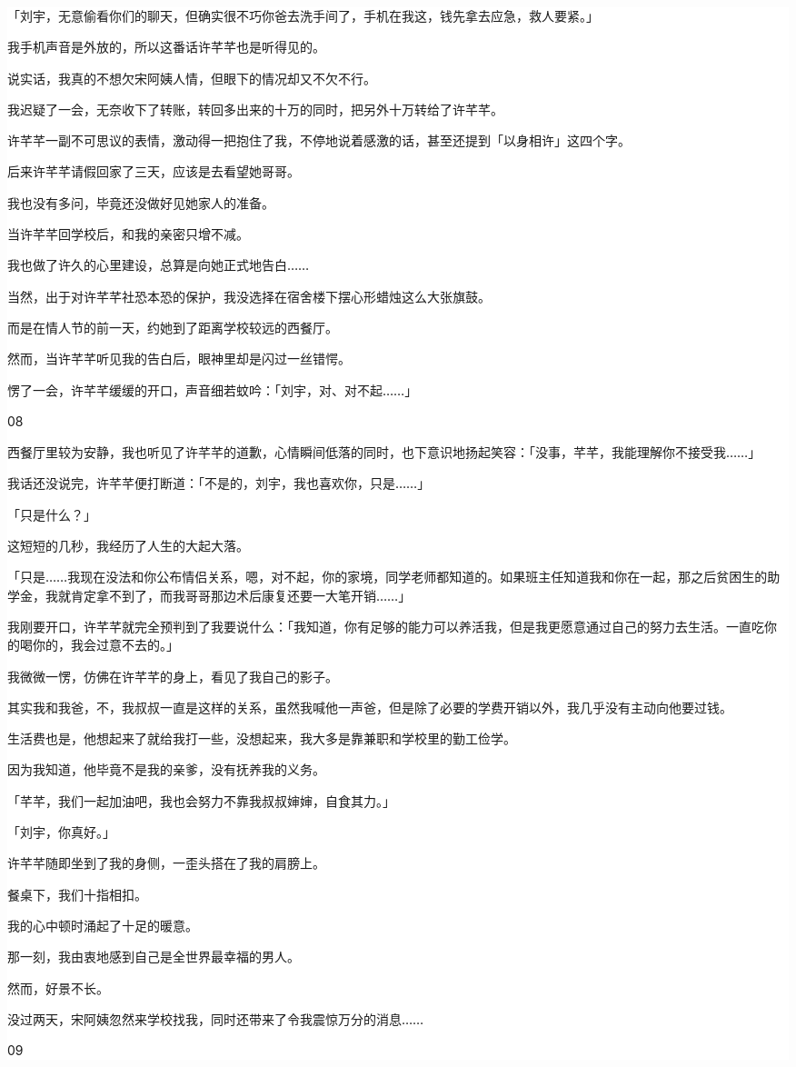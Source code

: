「刘宇，无意偷看你们的聊天，但确实很不巧你爸去洗手间了，手机在我这，钱先拿去应急，救人要紧。」

我手机声音是外放的，所以这番话许芊芊也是听得见的。

说实话，我真的不想欠宋阿姨人情，但眼下的情况却又不欠不行。

我迟疑了一会，无奈收下了转账，转回多出来的十万的同时，把另外十万转给了许芊芊。

许芊芊一副不可思议的表情，激动得一把抱住了我，不停地说着感激的话，甚至还提到「以身相许」这四个字。

后来许芊芊请假回家了三天，应该是去看望她哥哥。

我也没有多问，毕竟还没做好见她家人的准备。

当许芊芊回学校后，和我的亲密只增不减。

我也做了许久的心里建设，总算是向她正式地告白……

当然，出于对许芊芊社恐本恐的保护，我没选择在宿舍楼下摆心形蜡烛这么大张旗鼓。

而是在情人节的前一天，约她到了距离学校较远的西餐厅。

然而，当许芊芊听见我的告白后，眼神里却是闪过一丝错愕。

愣了一会，许芊芊缓缓的开口，声音细若蚊吟：「刘宇，对、对不起……」

08

西餐厅里较为安静，我也听见了许芊芊的道歉，心情瞬间低落的同时，也下意识地扬起笑容：「没事，芊芊，我能理解你不接受我……」

我话还没说完，许芊芊便打断道：「不是的，刘宇，我也喜欢你，只是……」

「只是什么？」

这短短的几秒，我经历了人生的大起大落。

「只是……我现在没法和你公布情侣关系，嗯，对不起，你的家境，同学老师都知道的。如果班主任知道我和你在一起，那之后贫困生的助学金，我就肯定拿不到了，而我哥哥那边术后康复还要一大笔开销……」

我刚要开口，许芊芊就完全预判到了我要说什么：「我知道，你有足够的能力可以养活我，但是我更愿意通过自己的努力去生活。一直吃你的喝你的，我会过意不去的。」

我微微一愣，仿佛在许芊芊的身上，看见了我自己的影子。

其实我和我爸，不，我叔叔一直是这样的关系，虽然我喊他一声爸，但是除了必要的学费开销以外，我几乎没有主动向他要过钱。

生活费也是，他想起来了就给我打一些，没想起来，我大多是靠兼职和学校里的勤工俭学。

因为我知道，他毕竟不是我的亲爹，没有抚养我的义务。

「芊芊，我们一起加油吧，我也会努力不靠我叔叔婶婶，自食其力。」

「刘宇，你真好。」

许芊芊随即坐到了我的身侧，一歪头搭在了我的肩膀上。

餐桌下，我们十指相扣。

我的心中顿时涌起了十足的暖意。

那一刻，我由衷地感到自己是全世界最幸福的男人。

然而，好景不长。

没过两天，宋阿姨忽然来学校找我，同时还带来了令我震惊万分的消息……

09
